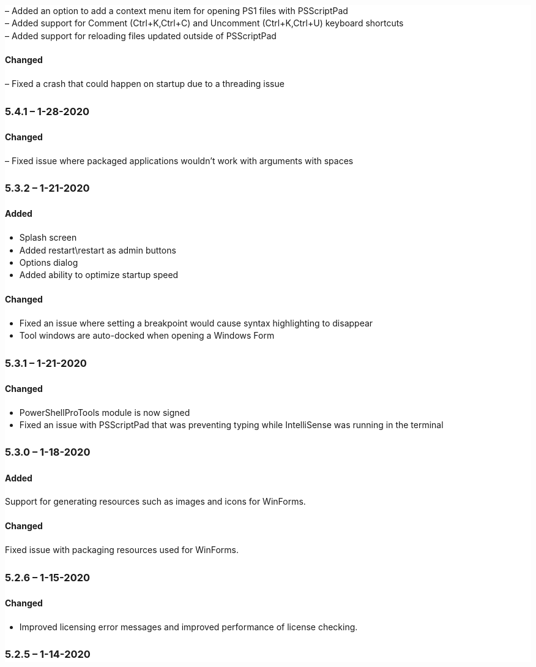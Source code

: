 – Added an option to add a context menu item for opening PS1 files with PSScriptPad  
– Added support for Comment \(Ctrl+K,Ctrl+C\) and Uncomment \(Ctrl+K,Ctrl+U\) keyboard shortcuts  
– Added support for reloading files updated outside of PSScriptPad

#### Changed

– Fixed a crash that could happen on startup due to a threading issue

### 5.4.1 – 1-28-2020

#### Changed

– Fixed issue where packaged applications wouldn’t work with arguments with spaces

### 5.3.2 – 1-21-2020

#### Added

* Splash screen
* Added restart\restart as admin buttons
* Options dialog
* Added ability to optimize startup speed

#### Changed

* Fixed an issue where setting a breakpoint would cause syntax highlighting to disappear
* Tool windows are auto-docked when opening a Windows Form

### 5.3.1 – 1-21-2020

#### Changed

* PowerShellProTools module is now signed
* Fixed an issue with PSScriptPad that was preventing typing while IntelliSense was running in the terminal

### 5.3.0 – 1-18-2020

#### Added

Support for generating resources such as images and icons for WinForms.

#### Changed

Fixed issue with packaging resources used for WinForms.

### 5.2.6 – 1-15-2020

#### Changed

* Improved licensing error messages and improved performance of license checking.

### 5.2.5 – 1-14-2020
